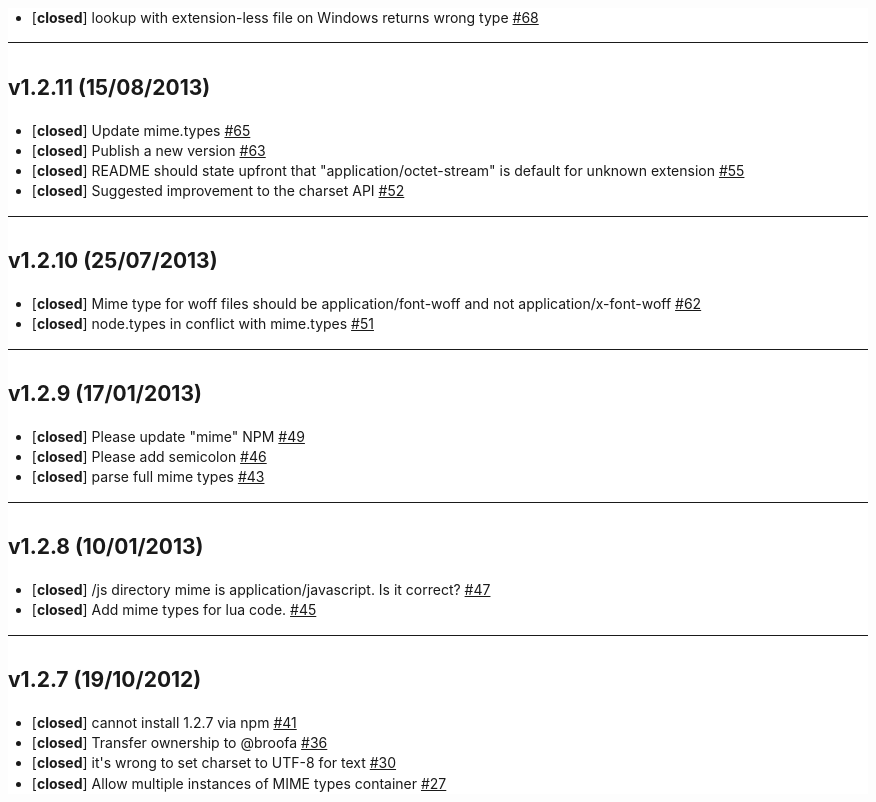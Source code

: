 - [**closed**] lookup with extension-less file on Windows returns wrong type [#68](https://github.com/broofa/node-mime/issues/68)

---

## v1.2.11 (15/08/2013)
- [**closed**] Update mime.types [#65](https://github.com/broofa/node-mime/issues/65)
- [**closed**] Publish a new version [#63](https://github.com/broofa/node-mime/issues/63)
- [**closed**] README should state upfront that "application/octet-stream" is default for unknown extension [#55](https://github.com/broofa/node-mime/issues/55)
- [**closed**] Suggested improvement to the charset API [#52](https://github.com/broofa/node-mime/issues/52)

---

## v1.2.10 (25/07/2013)
- [**closed**] Mime type for woff files should be application/font-woff and not application/x-font-woff [#62](https://github.com/broofa/node-mime/issues/62)
- [**closed**] node.types in conflict with mime.types [#51](https://github.com/broofa/node-mime/issues/51)

---

## v1.2.9 (17/01/2013)
- [**closed**] Please update "mime" NPM [#49](https://github.com/broofa/node-mime/issues/49)
- [**closed**] Please add semicolon [#46](https://github.com/broofa/node-mime/issues/46)
- [**closed**] parse full mime types [#43](https://github.com/broofa/node-mime/issues/43)

---

## v1.2.8 (10/01/2013)
- [**closed**] /js directory mime is application/javascript. Is it correct? [#47](https://github.com/broofa/node-mime/issues/47)
- [**closed**] Add mime types for lua code. [#45](https://github.com/broofa/node-mime/issues/45)

---

## v1.2.7 (19/10/2012)
- [**closed**] cannot install 1.2.7 via npm [#41](https://github.com/broofa/node-mime/issues/41)
- [**closed**] Transfer ownership to @broofa [#36](https://github.com/broofa/node-mime/issues/36)
- [**closed**] it's wrong to set charset to UTF-8 for text [#30](https://github.com/broofa/node-mime/issues/30)
- [**closed**] Allow multiple instances of MIME types container [#27](https://github.com/broofa/node-mime/issues/27)
